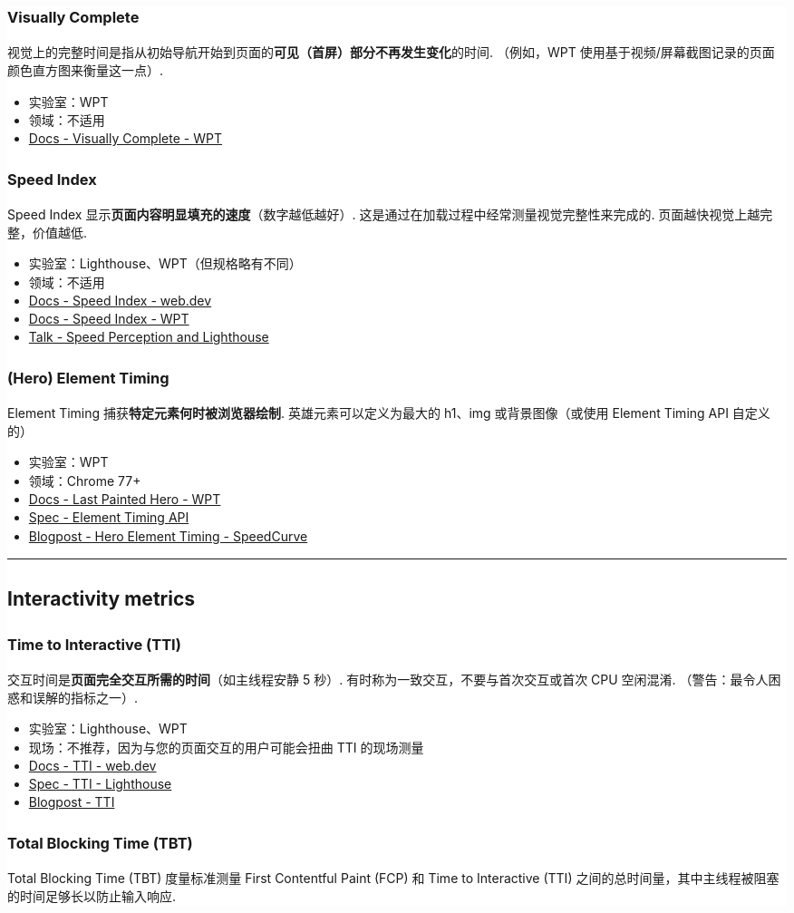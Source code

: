 ### Visually Complete

视觉上的完整时间是指从初始导航开始到页面的**可见（首屏）部分不再发生变化**的时间.  （例如，WPT 使用基于视频/屏幕截图记录的页面颜色直方图来衡量这一点）.

- 实验室：WPT
- 领域：不适用
- [Docs - Visually Complete - WPT](https://sites.google.com/a/webpagetest.org/docs/using-webpagetest/metrics/speed-index)

### Speed Index

 Speed Index 显示**页面内容明显填充的速度**（数字越低越好）. 这是通过在加载过程中经常测量视觉完整性来完成的. 页面越快视觉上越完整，价值越低.

- 实验室：Lighthouse、WPT（但规格略有不同）
- 领域：不适用
- [Docs - Speed Index - web.dev](https://web.dev/speed-index/)
- [Docs - Speed Index - WPT](https://sites.google.com/a/webpagetest.org/docs/using-webpagetest/metrics/speed-index)
- [Talk - Speed Perception and Lighthouse](https://ldnwebperf.org/sessions/speed-perception-and-lighthouse/)

### (Hero) Element Timing

 Element Timing 捕获**特定元素何时被浏览器绘制**. 英雄元素可以定义为最大的 h1、img 或背景图像（或使用 Element Timing API 自定义的）

- 实验室：WPT
- 领域：Chrome 77+
- [Docs - Last Painted Hero - WPT](https://github.com/WPO-Foundation/webpagetest/blob/master/docs/Metrics/HeroElements.md)
- [Spec - Element Timing API](https://wicg.github.io/element-timing/)
- [Blogpost - Hero Element Timing - SpeedCurve](https://speedcurve.com/blog/web-performance-monitoring-hero-times/)

---

## Interactivity metrics

### Time to Interactive (TTI)

交互时间是**页面完全交互所需的时间**（如主线程安静 5 秒）. 有时称为一致交互，不要与首次交互或首次 CPU 空闲混淆.  （警告：最令人困惑和误解的指标之一）.

- 实验室：Lighthouse、WPT
- 现场：不推荐，因为与您的页面交互的用户可能会扭曲 TTI 的现场测量
- [Docs - TTI - web.dev](https://web.dev/tti/)
- [Spec - TTI - Lighthouse](https://docs.google.com/document/d/1GGiI9-7KeY3TPqS3YT271upUVimo-XiL5mwWorDUD4c/edit)
- [Blogpost - TTI](https://blog.dareboost.com/en/2019/05/measuring-interactivity-time-to-interactive/)

### Total Blocking Time (TBT)

Total Blocking Time (TBT) 度量标准测量 First Contentful Paint (FCP) 和 Time to Interactive (TTI) 之间的总时间量，其中主线程被阻塞的时间足够长以防止输入响应.
